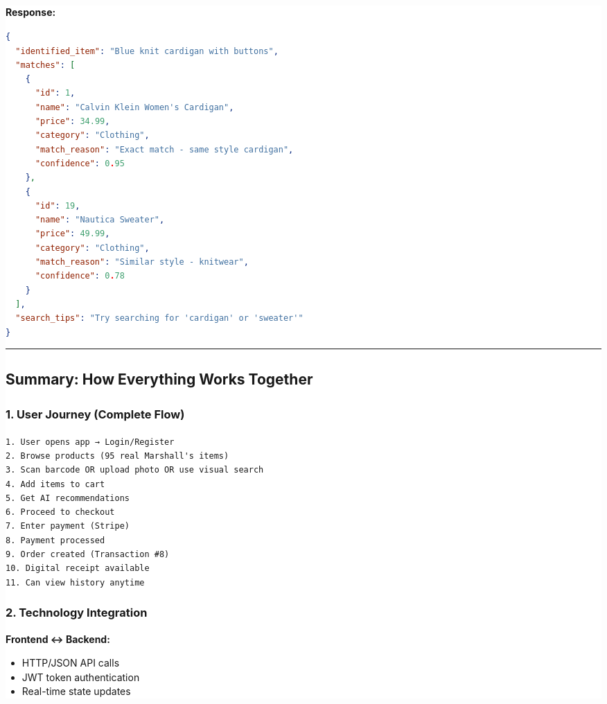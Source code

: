 **Response:**
```json
{
  "identified_item": "Blue knit cardigan with buttons",
  "matches": [
    {
      "id": 1,
      "name": "Calvin Klein Women's Cardigan",
      "price": 34.99,
      "category": "Clothing",
      "match_reason": "Exact match - same style cardigan",
      "confidence": 0.95
    },
    {
      "id": 19,
      "name": "Nautica Sweater",
      "price": 49.99,
      "category": "Clothing",
      "match_reason": "Similar style - knitwear",
      "confidence": 0.78
    }
  ],
  "search_tips": "Try searching for 'cardigan' or 'sweater'"
}
```

---

## Summary: How Everything Works Together

### 1. User Journey (Complete Flow)

```
1. User opens app → Login/Register
2. Browse products (95 real Marshall's items)
3. Scan barcode OR upload photo OR use visual search
4. Add items to cart
5. Get AI recommendations
6. Proceed to checkout
7. Enter payment (Stripe)
8. Payment processed
9. Order created (Transaction #8)
10. Digital receipt available
11. Can view history anytime
```

### 2. Technology Integration

**Frontend ↔ Backend:**
- HTTP/JSON API calls
- JWT token authentication
- Real-time state updates
